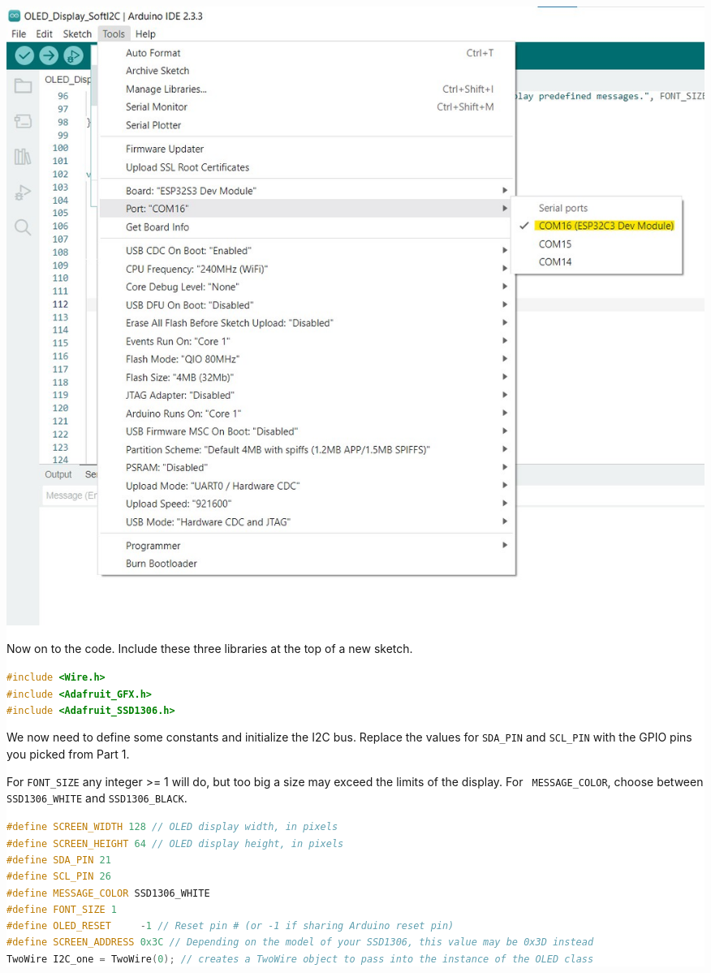 ![Com Port](MiniProj3-Hou-Dren-Yuen/com_port.jpg)

Now on to the code. Include these three libraries at the top of a new sketch.

```cpp
#include <Wire.h> 
#include <Adafruit_GFX.h> 
#include <Adafruit_SSD1306.h> 
```

We now need to define some constants and initialize the I2C bus. Replace the values for ```SDA_PIN``` and ```SCL_PIN``` with the GPIO pins you picked from Part 1.

For ```FONT_SIZE``` any integer >= 1 will do, but too big a size may exceed the limits of the display. For ``` MESSAGE_COLOR```, choose between ```SSD1306_WHITE``` and ```SSD1306_BLACK```.
```cpp
#define SCREEN_WIDTH 128 // OLED display width, in pixels
#define SCREEN_HEIGHT 64 // OLED display height, in pixels
#define SDA_PIN 21
#define SCL_PIN 26
#define MESSAGE_COLOR SSD1306_WHITE
#define FONT_SIZE 1
#define OLED_RESET     -1 // Reset pin # (or -1 if sharing Arduino reset pin)
#define SCREEN_ADDRESS 0x3C // Depending on the model of your SSD1306, this value may be 0x3D instead
TwoWire I2C_one = TwoWire(0); // creates a TwoWire object to pass into the instance of the OLED class
```